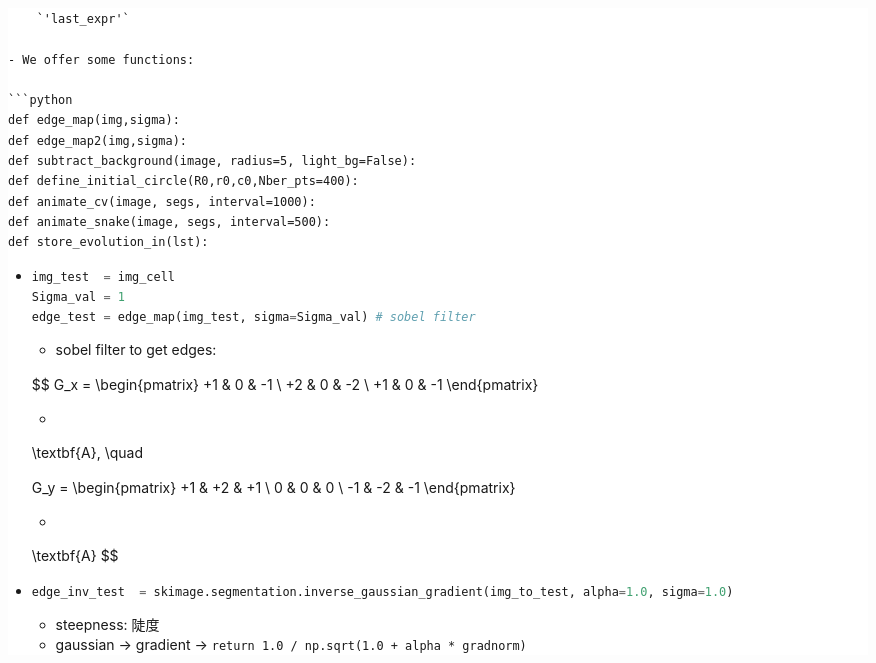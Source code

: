   ```
      `'last_expr'`

- We offer some functions:

  ```python
  def edge_map(img,sigma):
  def edge_map2(img,sigma):
  def subtract_background(image, radius=5, light_bg=False):
  def define_initial_circle(R0,r0,c0,Nber_pts=400):
  def animate_cv(image, segs, interval=1000):
  def animate_snake(image, segs, interval=500):
  def store_evolution_in(lst):
  ```

- ```python
  img_test  = img_cell
  Sigma_val = 1
  edge_test = edge_map(img_test, sigma=Sigma_val) # sobel filter
  ```

  - sobel filter to get edges:

  $$
  G_x = 
  \begin{pmatrix}
  +1 & 0 & -1 \\
  +2 & 0 & -2 \\
  +1 & 0 & -1
  \end{pmatrix}
  
  * 
  \textbf{A}, \quad
  
  G_y = 
  \begin{pmatrix}
  +1 & +2 & +1 \\
  0 & 0 & 0 \\
  -1 & -2 & -1
  \end{pmatrix}
  
  * 
  \textbf{A}
  $$

- ```python
  edge_inv_test  = skimage.segmentation.inverse_gaussian_gradient(img_to_test, alpha=1.0, sigma=1.0) 
  ```

  - steepness: 陡度
  - gaussian -> gradient -> `return 1.0 / np.sqrt(1.0 + alpha * gradnorm)`
